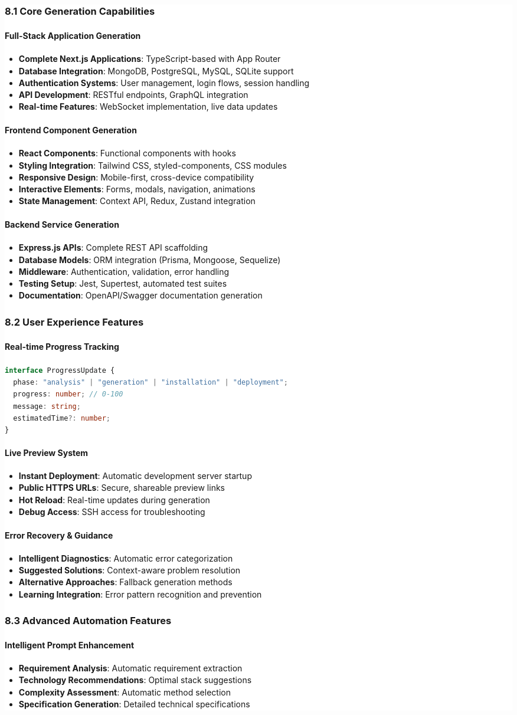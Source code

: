 ### 8.1 Core Generation Capabilities

#### Full-Stack Application Generation
- **Complete Next.js Applications**: TypeScript-based with App Router
- **Database Integration**: MongoDB, PostgreSQL, MySQL, SQLite support
- **Authentication Systems**: User management, login flows, session handling
- **API Development**: RESTful endpoints, GraphQL integration
- **Real-time Features**: WebSocket implementation, live data updates

#### Frontend Component Generation
- **React Components**: Functional components with hooks
- **Styling Integration**: Tailwind CSS, styled-components, CSS modules
- **Responsive Design**: Mobile-first, cross-device compatibility
- **Interactive Elements**: Forms, modals, navigation, animations
- **State Management**: Context API, Redux, Zustand integration

#### Backend Service Generation
- **Express.js APIs**: Complete REST API scaffolding
- **Database Models**: ORM integration (Prisma, Mongoose, Sequelize)
- **Middleware**: Authentication, validation, error handling
- **Testing Setup**: Jest, Supertest, automated test suites
- **Documentation**: OpenAPI/Swagger documentation generation

### 8.2 User Experience Features

#### Real-time Progress Tracking
```typescript
interface ProgressUpdate {
  phase: "analysis" | "generation" | "installation" | "deployment";
  progress: number; // 0-100
  message: string;
  estimatedTime?: number;
}
```

#### Live Preview System
- **Instant Deployment**: Automatic development server startup
- **Public HTTPS URLs**: Secure, shareable preview links
- **Hot Reload**: Real-time updates during generation
- **Debug Access**: SSH access for troubleshooting

#### Error Recovery & Guidance
- **Intelligent Diagnostics**: Automatic error categorization
- **Suggested Solutions**: Context-aware problem resolution
- **Alternative Approaches**: Fallback generation methods
- **Learning Integration**: Error pattern recognition and prevention

### 8.3 Advanced Automation Features

#### Intelligent Prompt Enhancement
- **Requirement Analysis**: Automatic requirement extraction
- **Technology Recommendations**: Optimal stack suggestions
- **Complexity Assessment**: Automatic method selection
- **Specification Generation**: Detailed technical specifications
